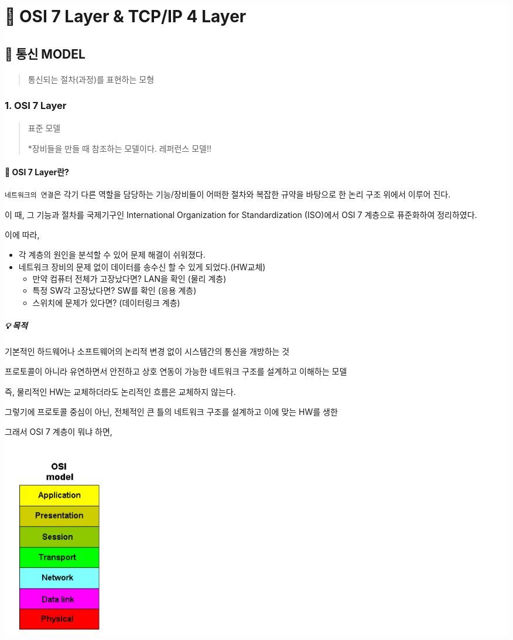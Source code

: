 # 🤔 OSI 7 Layer & TCP/IP 4 Layer



## 🧐 통신 MODEL

> 통신되는 절차(과정)를 표현하는 모형

### 1. OSI 7 Layer

> 표준 모델
>
> *장비들을 만들 때 참조하는 모델이다. 레퍼런스 모델!!



#### 📕 OSI 7 Layer란?

`네트워크의 연결`은 각기 다른 역할을 담당하는 기능/장비들이 어떠한 절차와 복잡한 규약을 바탕으로 한 논리 구조 위에서 이루어 진다.

이 때, 그 기능과 절차를 국제기구인 International Organization for Standardization (ISO)에서 OSI 7 계층으로 퓨준화하여 정리하였다.

이에 따라,

- 각 계층의 원인을 분석할 수 있어 문제 해결이 쉬워졌다.
- 네트워크 장비의 문제 없이 데이터를 송수신 할 수 있게 되었다.(HW교체)
  - 만약 컴퓨터 전체가 고장났다면? LAN을 확인 (물리 계층)
  - 특정 SW각 고장났다면? SW를 확인 (응용 계층)
  - 스위치에 문제가 있다면? (데이터링크 계층)



##### 💡 목적 

기본적인 하드웨어나 소프트웨어의 논리적 변경 없이 시스템간의 통신을 개방하는 것

프로토콜이 아니라 유연하면서 안전하고 상호 연동이 가능한 네트워크 구조를 설계하고 이해하는 모델

즉, 물리적인 HW는 교체하더라도 논리적인 흐름은 교체하지 않는다.

그렇기에 프로토콜 중심이 아닌, 전체적인 큰 틀의 네트워크 구조를 설계하고 이에 맞는 HW를 생한



그래서 OSI 7 계층이 뭐냐 하면,

![](./image/45.png)
